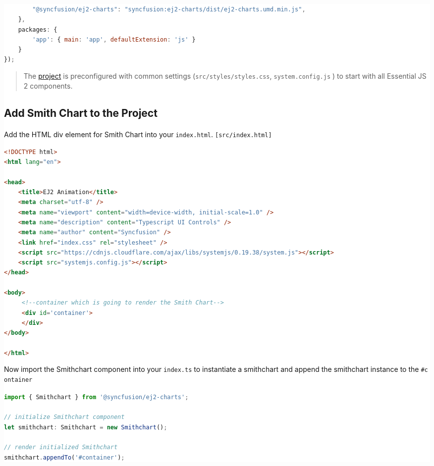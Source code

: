 ```javascript
        "@syncfusion/ej2-charts": "syncfusion:ej2-charts/dist/ej2-charts.umd.min.js",
    },
    packages: {
        'app': { main: 'app', defaultExtension: 'js' }
    }
});
```

>The [project](https://github.com/syncfusion/ej2-quickstart.git) is preconfigured with common settings (`src/styles/styles.css`, `system.config.js` ) to start
with all Essential JS 2 components.

## Add Smith Chart to the Project

Add the HTML div element for Smith Chart into your `index.html`. `[src/index.html]`

```html
<!DOCTYPE html>
<html lang="en">

<head>
    <title>EJ2 Animation</title>
    <meta charset="utf-8" />
    <meta name="viewport" content="width=device-width, initial-scale=1.0" />
    <meta name="description" content="Typescript UI Controls" />
    <meta name="author" content="Syncfusion" />
    <link href="index.css" rel="stylesheet" />
    <script src="https://cdnjs.cloudflare.com/ajax/libs/systemjs/0.19.38/system.js"></script>
    <script src="systemjs.config.js"></script>
</head>

<body>
     <!--container which is going to render the Smith Chart-->
     <div id='container'>
     </div>
</body>

</html>
```

Now import the Smithchart component into your `index.ts` to instantiate a smithchart and append the smithchart instance to the `#container`

```javascript
import { Smithchart } from '@syncfusion/ej2-charts';

// initialize Smithchart component
let smithchart: Smithchart = new Smithchart();

// render initialized Smithchart
smithchart.appendTo('#container');
```
